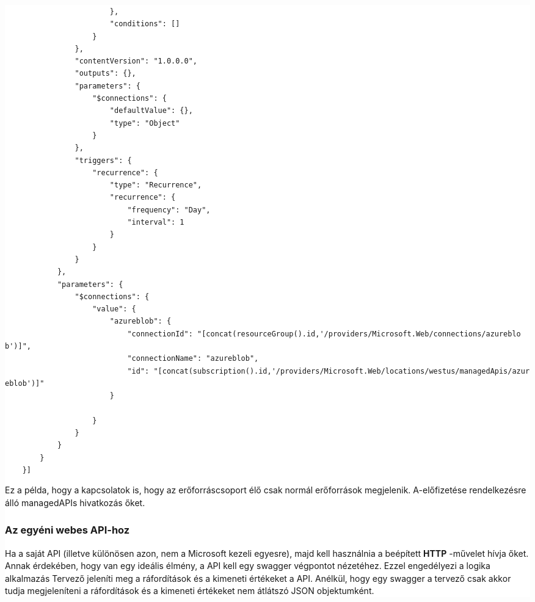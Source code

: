 ```
                        },
                        "conditions": []
                    }
                },
                "contentVersion": "1.0.0.0",
                "outputs": {},
                "parameters": {
                    "$connections": {
                        "defaultValue": {},
                        "type": "Object"
                    }
                },
                "triggers": {
                    "recurrence": {
                        "type": "Recurrence",
                        "recurrence": {
                            "frequency": "Day",
                            "interval": 1
                        }
                    }
                }
            },
            "parameters": {
                "$connections": {
                    "value": {
                        "azureblob": {
                            "connectionId": "[concat(resourceGroup().id,'/providers/Microsoft.Web/connections/azureblob')]",
                            "connectionName": "azureblob",
                            "id": "[concat(subscription().id,'/providers/Microsoft.Web/locations/westus/managedApis/azureblob')]"
                        }

                    }
                }
            }
        }
    }]
```

Ez a példa, hogy a kapcsolatok is, hogy az erőforráscsoport élő csak normál erőforrások megjelenik. A-előfizetése rendelkezésre álló managedAPIs hivatkozás őket.

### <a name="your-custom-web-apis"></a>Az egyéni webes API-hoz

Ha a saját API (illetve különösen azon, nem a Microsoft kezeli egyesre), majd kell használnia a beépített **HTTP** -művelet hívja őket. Annak érdekében, hogy van egy ideális élmény, a API kell egy swagger végpontot nézetéhez. Ezzel engedélyezi a logika alkalmazás Tervező jeleníti meg a ráfordítások és a kimeneti értékeket a API. Anélkül, hogy egy swagger a tervező csak akkor tudja megjeleníteni a ráfordítások és a kimeneti értékeket nem átlátszó JSON objektumként.
